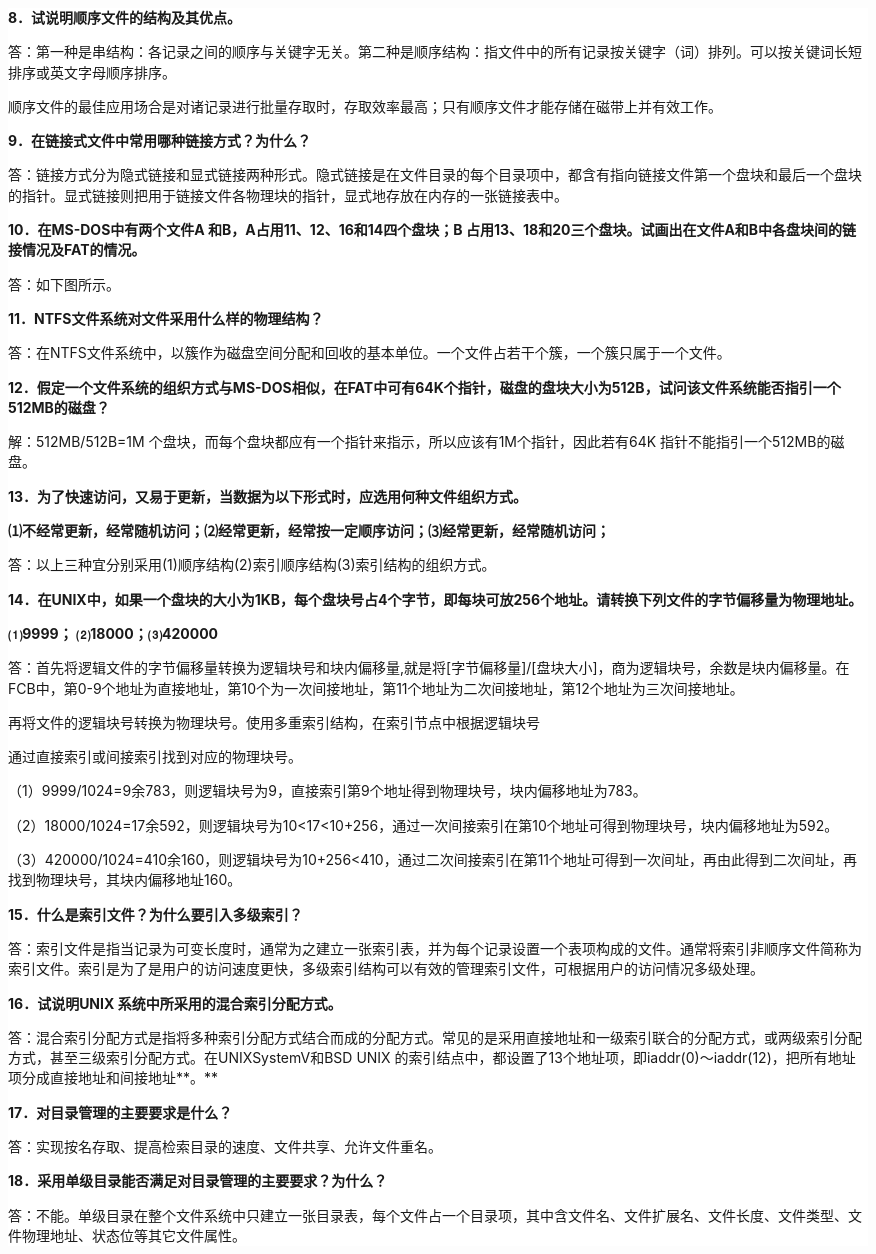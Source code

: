 **8．试说明顺序文件的结构及其优点。**

答：第一种是串结构：各记录之间的顺序与关键字无关。第二种是顺序结构：指文件中的所有记录按关键字（词）排列。可以按关键词长短排序或英文字母顺序排序。

顺序文件的最佳应用场合是对诸记录进行批量存取时，存取效率最高；只有顺序文件才能存储在磁带上并有效工作。

**9．在链接式文件中常用哪种链接方式？为什么？**

答：链接方式分为隐式链接和显式链接两种形式。隐式链接是在文件目录的每个目录项中，都含有指向链接文件第一个盘块和最后一个盘块的指针。显式链接则把用于链接文件各物理块的指针，显式地存放在内存的一张链接表中。

**10．在MS-DOS中有两个文件A 和B，A占用11、12、16和14四个盘块；B 占用13、18和20三个盘块。试画出在文件A和B中各盘块间的链接情况及FAT的情况。**

答：如下图所示。

 

**11．NTFS文件系统对文件采用什么样的物理结构？**

答：在NTFS文件系统中，以簇作为磁盘空间分配和回收的基本单位。一个文件占若干个簇，一个簇只属于一个文件。

**12．假定一个文件系统的组织方式与MS-DOS相似，在FAT中可有64K个指针，磁盘的盘块大小为512B，试问该文件系统能否指引一个512MB的磁盘？**

解：512MB/512B=1M 个盘块，而每个盘块都应有一个指针来指示，所以应该有1M个指针，因此若有64K 指针不能指引一个512MB的磁盘。

**13．为了快速访问，又易于更新，当数据为以下形式时，应选用何种文件组织方式。**

**⑴不经常更新，经常随机访问；⑵经常更新，经常按一定顺序访问；⑶经常更新，经常随机访问；**

答：以上三种宜分别采用(1)顺序结构(2)索引顺序结构(3)索引结构的组织方式。

**14．在UNIX中，如果一个盘块的大小为1KB，每个盘块号占4个字节，即每块可放256个地址。请转换下列文件的字节偏移量为物理地址。**

**⑴9999； ⑵18000；⑶420000**

答：首先将逻辑文件的字节偏移量转换为逻辑块号和块内偏移量,就是将[字节偏移量]/[盘块大小]，商为逻辑块号，余数是块内偏移量。在FCB中，第0-9个地址为直接地址，第10个为一次间接地址，第11个地址为二次间接地址，第12个地址为三次间接地址。

再将文件的逻辑块号转换为物理块号。使用多重索引结构，在索引节点中根据逻辑块号

通过直接索引或间接索引找到对应的物理块号。

（1）9999/1024=9余783，则逻辑块号为9，直接索引第9个地址得到物理块号，块内偏移地址为783。

（2）18000/1024=17余592，则逻辑块号为10<17<10+256，通过一次间接索引在第10个地址可得到物理块号，块内偏移地址为592。

（3）420000/1024=410余160，则逻辑块号为10+256<410，通过二次间接索引在第11个地址可得到一次间址，再由此得到二次间址，再找到物理块号，其块内偏移地址160。

**15．什么是索引文件？为什么要引入多级索引？**

答：索引文件是指当记录为可变长度时，通常为之建立一张索引表，并为每个记录设置一个表项构成的文件。通常将索引非顺序文件简称为索引文件。索引是为了是用户的访问速度更快，多级索引结构可以有效的管理索引文件，可根据用户的访问情况多级处理。

**16．试说明UNIX 系统中所采用的混合索引分配方式。**

答：混合索引分配方式是指将多种索引分配方式结合而成的分配方式。常见的是采用直接地址和一级索引联合的分配方式，或两级索引分配方式，甚至三级索引分配方式。在UNIXSystemⅤ和BSD UNIX 的索引结点中，都设置了13个地址项，即iaddr(0)～iaddr(12)，把所有地址项分成直接地址和间接地址**。**

**17．对目录管理的主要要求是什么？**

答：实现按名存取、提高检索目录的速度、文件共享、允许文件重名。

**18．采用单级目录能否满足对目录管理的主要要求？为什么？**

答：不能。单级目录在整个文件系统中只建立一张目录表，每个文件占一个目录项，其中含文件名、文件扩展名、文件长度、文件类型、文件物理地址、状态位等其它文件属性。

